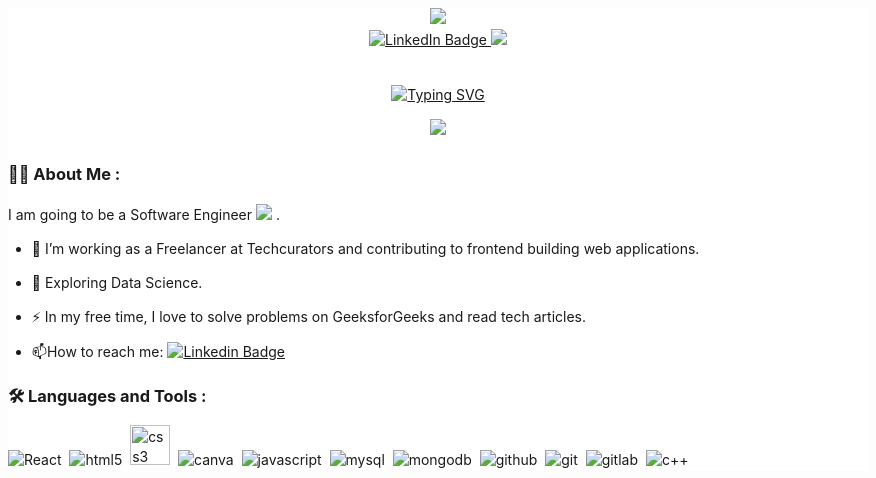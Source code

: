 <div id="header" align="center">
  <img src="https://media.giphy.com/media/M9gbBd9nbDrOTu1Mqx/giphy.gif" width="100"/>
  <div id="badges" >
  <a href="https://www.linkedin.com/in/vaibhav-singh-15a894194/">
    <img src="https://img.shields.io/badge/LinkedIn-blue?style=for-the-badge&logo=linkedin&logoColor=white" alt="LinkedIn Badge"/>
  </a>
  <a href="https://linktr.ee/Vaibhavsingh59">
    <img src="https://img.shields.io/badge/just%20the%20Linktree-8A2BE2"/>
  </a>
  </div>
    <img src="https://komarev.com/ghpvc/?username=singhva59&style=flat-square&color=blue" alt=""/>
  
 [![Typing SVG](https://readme-typing-svg.herokuapp.com/?color=0A66C2&size=29&multiline=true&width=700&lines=Welcome+To+The+Vaibhav+Singh+Github+Profile)](https://git.io/typing-svg)
</div>
<div align="center">
  <a href="#"><img width="100%" height="auto" src="https://i.imgur.com/iXuL1HG.png" height="175px"/></a>
</div>


### :man_technologist: About Me :
I am going to be a Software Engineer <img src="https://github.com/TheDudeThatCode/TheDudeThatCode/blob/master/Assets/Designer.gif" width="30"> .
- :telescope: I’m working as a Freelancer at Techcurators and contributing to frontend building web applications.

- :seedling: Exploring Data Science.

- :zap: In my free time, I love to solve problems on GeeksforGeeks and read tech articles.

- :mailbox:How to reach me: [![Linkedin Badge](https://img.shields.io/badge/-Vaibhav-blue?style=flat&logo=Linkedin&logoColor=white)](https://www.linkedin.com/in/vaibhav-singh-15a894194/)


### :hammer_and_wrench: Languages and Tools :
<div>
  <img src="https://github.com/devicons/devicon/blob/master/icons/react/react-original-wordmark.svg" title="React" alt="React" width="40" height="40"/>&nbsp;
  <img src="https://github.com/devicons/devicon/blob/master/icons/html5/html5-original.svg" title="html5" alt="html5" width="40" height="40"/>&nbsp;
  <img src="https://github.com/devicons/devicon/blob/master/icons/css3/css3-original.svg" title="css3 alt="css3" width="40" height="40"/>&nbsp;
  <img src="https://github.com/devicons/devicon/blob/master/icons/canva/canva-original.svg" title="canva" alt="canva" width="40" height="40"/>&nbsp;
  <img src="https://github.com/devicons/devicon/blob/master/icons/javascript/javascript-original.svg" title="javascript" alt="javascript" width="40" height="40"/>&nbsp;
  <img src="https://github.com/devicons/devicon/blob/master/icons/mysql/mysql-original.svg" title="mysql" alt="mysql" width="40" height="40"/>&nbsp;
  <img src="https://github.com/devicons/devicon/blob/master/icons/mongodb/mongodb-original.svg" title="mongodb" alt="mongodb" width="40" height="40"/>&nbsp;
  <img src="https://github.com/devicons/devicon/blob/master/icons/github/github-original.svg" title="github" alt="github" width="40" height="40"/>&nbsp;
  <img src="https://github.com/devicons/devicon/blob/master/icons/git/git-original.svg" title="git" alt="git" width="40" height="40"/>&nbsp;
   <img src="https://github.com/devicons/devicon/blob/master/icons/gitlab/gitlab-original.svg" title="gitlab" alt="gitlab" width="40" height="40"/>&nbsp;
   <img src="https://github.com/devicons/devicon/blob/master/icons/cplusplus/cplusplus-original.svg" title="c++" alt="c++" width="40" height="40"/>&nbsp;
</div>
